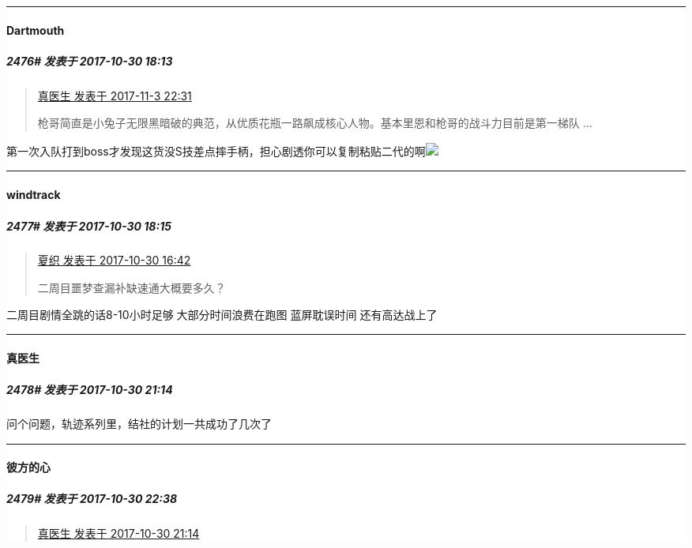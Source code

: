 





-----

####  Dartmouth  
##### 2476#       发表于 2017-10-30 18:13



<blockquote><a href="httphttps://bbs.saraba1st.com/2b/forum.php?mod=redirect&amp;goto=findpost&amp;pid=37612596&amp;ptid=1539647" target="_blank">真医生 发表于 2017-11-3 22:31</a>

枪哥简直是小兔子无限黑暗破的典范，从优质花瓶一路飙成核心人物。基本里恩和枪哥的战斗力目前是第一梯队 ...</blockquote>
第一次入队打到boss才发现这货没S技差点摔手柄，担心剧透你可以复制粘贴二代的啊<img src="https://static.saraba1st.com/image/smiley/face2017/131.png" referrerpolicy="no-referrer">







-----

####  windtrack  
##### 2477#       发表于 2017-10-30 18:15



<blockquote><a href="httphttps://bbs.saraba1st.com/2b/forum.php?mod=redirect&amp;goto=findpost&amp;pid=37613311&amp;ptid=1539647" target="_blank">夏织 发表于 2017-10-30 16:42</a>

二周目噩梦查漏补缺速通大概要多久？</blockquote>
二周目剧情全跳的话8-10小时足够 大部分时间浪费在跑图 蓝屏耽误时间 还有高达战上了







-----

####  真医生  
##### 2478#       发表于 2017-10-30 21:14




问个问题，轨迹系列里，结社的计划一共成功了几次了







-----

####  彼方的心  
##### 2479#       发表于 2017-10-30 22:38



<blockquote><a href="httphttps://bbs.saraba1st.com/2b/forum.php?mod=redirect&amp;goto=findpost&amp;pid=37615510&amp;ptid=1539647" target="_blank">真医生 发表于 2017-10-30 21:14</a>
